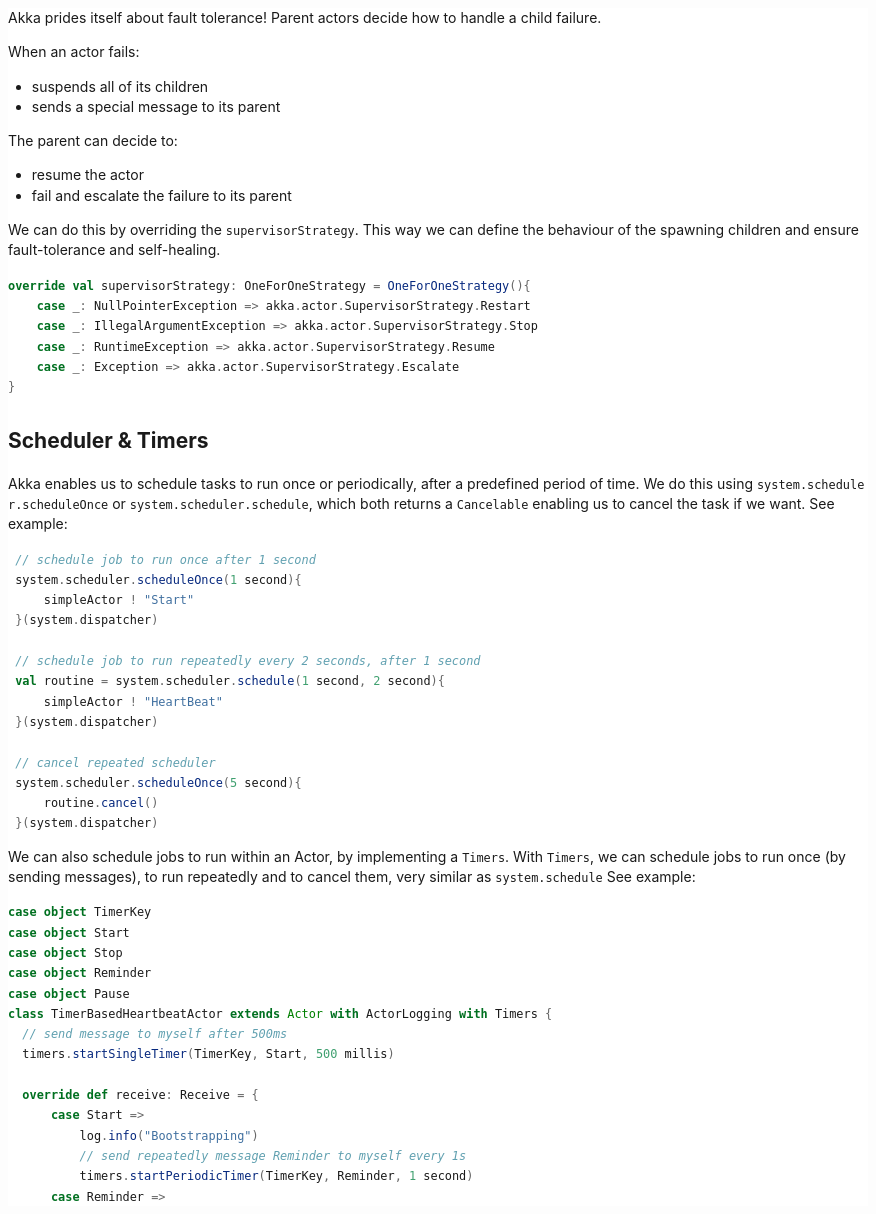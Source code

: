 Akka prides itself about fault tolerance! Parent actors decide how to handle a child failure. 

When an actor fails:
- suspends all of its children 
- sends a special message to its parent

The parent can decide to:
- resume the actor
- fail and escalate the failure to its parent

We can do this by overriding the `supervisorStrategy`. This way we can define the behaviour of the 
spawning children and ensure fault-tolerance and self-healing.

```scala
override val supervisorStrategy: OneForOneStrategy = OneForOneStrategy(){
    case _: NullPointerException => akka.actor.SupervisorStrategy.Restart
    case _: IllegalArgumentException => akka.actor.SupervisorStrategy.Stop
    case _: RuntimeException => akka.actor.SupervisorStrategy.Resume
    case _: Exception => akka.actor.SupervisorStrategy.Escalate
}
```

## Scheduler & Timers

Akka enables us to schedule tasks to run once or periodically, after a predefined period of time. 
We do this using `system.scheduler.scheduleOnce` or `system.scheduler.schedule`, which both returns a 
`Cancelable` enabling us to cancel the task if we want. See example:

```scala
 // schedule job to run once after 1 second
 system.scheduler.scheduleOnce(1 second){
     simpleActor ! "Start"
 }(system.dispatcher)

 // schedule job to run repeatedly every 2 seconds, after 1 second
 val routine = system.scheduler.schedule(1 second, 2 second){
     simpleActor ! "HeartBeat"
 }(system.dispatcher)

 // cancel repeated scheduler
 system.scheduler.scheduleOnce(5 second){
     routine.cancel()
 }(system.dispatcher)
```
We can also schedule jobs to run within an Actor, by implementing a `Timers`. With `Timers`, we can schedule 
jobs to run once (by sending messages), to run repeatedly and to cancel them, very similar as `system.schedule`
See example:

```scala
case object TimerKey
case object Start
case object Stop
case object Reminder
case object Pause
class TimerBasedHeartbeatActor extends Actor with ActorLogging with Timers {
  // send message to myself after 500ms
  timers.startSingleTimer(TimerKey, Start, 500 millis)

  override def receive: Receive = {
      case Start =>
          log.info("Bootstrapping")
          // send repeatedly message Reminder to myself every 1s
          timers.startPeriodicTimer(TimerKey, Reminder, 1 second)
      case Reminder =>
```